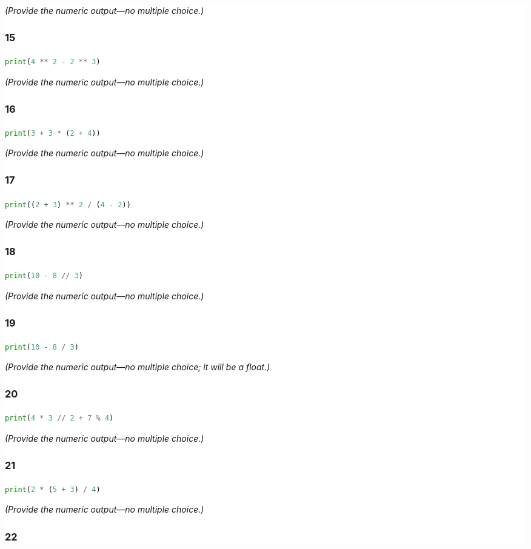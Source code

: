 *(Provide the numeric output—no multiple choice.)*

### 15

```python
print(4 ** 2 - 2 ** 3)
```

*(Provide the numeric output—no multiple choice.)*

### 16

```python
print(3 + 3 * (2 + 4))
```

*(Provide the numeric output—no multiple choice.)*

### 17

```python
print((2 + 3) ** 2 / (4 - 2))
```

*(Provide the numeric output—no multiple choice.)*

### 18

```python
print(10 - 8 // 3)
```

*(Provide the numeric output—no multiple choice.)*

### 19

```python
print(10 - 8 / 3)
```

*(Provide the numeric output—no multiple choice; it will be a float.)*

### 20

```python
print(4 * 3 // 2 + 7 % 4)
```

*(Provide the numeric output—no multiple choice.)*

### 21

```python
print(2 * (5 + 3) / 4)
```

*(Provide the numeric output—no multiple choice.)*

### 22
